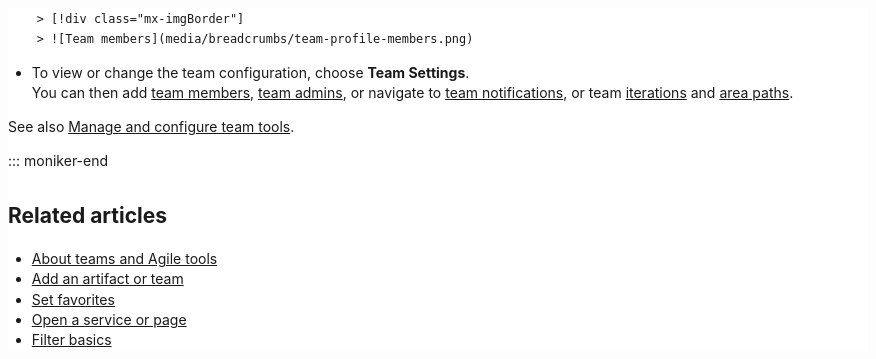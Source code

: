       	> [!div class="mx-imgBorder"]
      	> ![Team members](media/breadcrumbs/team-profile-members.png)

- To view or change the team configuration, choose **Team Settings**.  
   You can then add [team members](../../organizations/security/add-users-team-project.md#add-team-members), [team admins](../../organizations/settings/add-team-administrator.md), or navigate to [team notifications](../../notifications/howto-manage-team-notifications.md), or team [iterations](../../organizations/settings/set-iteration-paths-sprints.md#open-team-settings) and [area paths](../../organizations/settings/set-area-paths.md#open-team-settings).

See also [Manage and configure team tools](../../organizations/settings/manage-teams.md).

::: moniker-end

## Related articles

- [About teams and Agile tools](../../organizations/settings/about-teams-and-settings.md)
- [Add an artifact or team](add-artifact-team.md)
- [Set favorites](set-favorites.md)
- [Open a service or page](go-to-service-page.md)
- [Filter basics](filter-basics.md)

